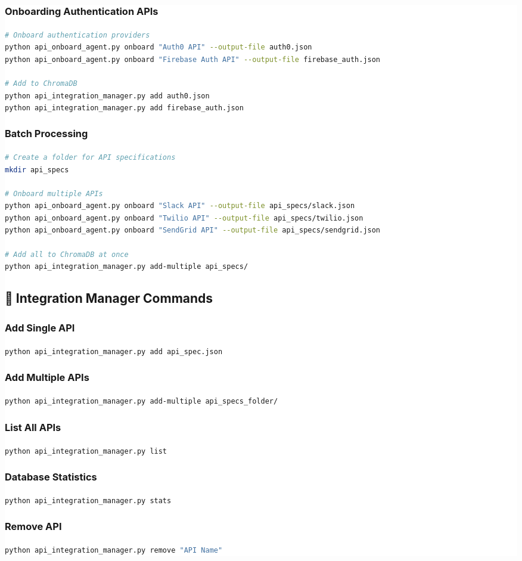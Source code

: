 ### **Onboarding Authentication APIs**
```bash
# Onboard authentication providers
python api_onboard_agent.py onboard "Auth0 API" --output-file auth0.json
python api_onboard_agent.py onboard "Firebase Auth API" --output-file firebase_auth.json

# Add to ChromaDB
python api_integration_manager.py add auth0.json
python api_integration_manager.py add firebase_auth.json
```

### **Batch Processing**
```bash
# Create a folder for API specifications
mkdir api_specs

# Onboard multiple APIs
python api_onboard_agent.py onboard "Slack API" --output-file api_specs/slack.json
python api_onboard_agent.py onboard "Twilio API" --output-file api_specs/twilio.json
python api_onboard_agent.py onboard "SendGrid API" --output-file api_specs/sendgrid.json

# Add all to ChromaDB at once
python api_integration_manager.py add-multiple api_specs/
```

## 🔗 **Integration Manager Commands**

### **Add Single API**
```bash
python api_integration_manager.py add api_spec.json
```

### **Add Multiple APIs**
```bash
python api_integration_manager.py add-multiple api_specs_folder/
```

### **List All APIs**
```bash
python api_integration_manager.py list
```

### **Database Statistics**
```bash
python api_integration_manager.py stats
```

### **Remove API**
```bash
python api_integration_manager.py remove "API Name"
```
